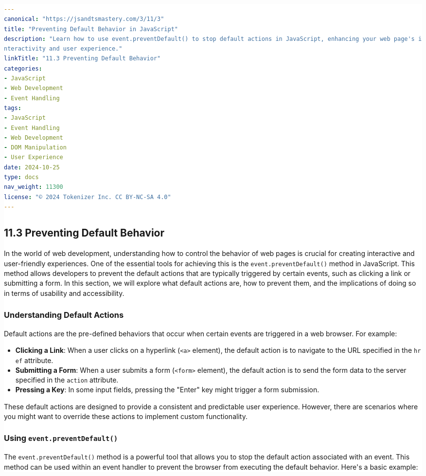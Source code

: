 ```yaml
---
canonical: "https://jsandtsmastery.com/3/11/3"
title: "Preventing Default Behavior in JavaScript"
description: "Learn how to use event.preventDefault() to stop default actions in JavaScript, enhancing your web page's interactivity and user experience."
linkTitle: "11.3 Preventing Default Behavior"
categories:
- JavaScript
- Web Development
- Event Handling
tags:
- JavaScript
- Event Handling
- Web Development
- DOM Manipulation
- User Experience
date: 2024-10-25
type: docs
nav_weight: 11300
license: "© 2024 Tokenizer Inc. CC BY-NC-SA 4.0"
---
```


## 11.3 Preventing Default Behavior

In the world of web development, understanding how to control the behavior of web pages is crucial for creating interactive and user-friendly experiences. One of the essential tools for achieving this is the `event.preventDefault()` method in JavaScript. This method allows developers to prevent the default actions that are typically triggered by certain events, such as clicking a link or submitting a form. In this section, we will explore what default actions are, how to prevent them, and the implications of doing so in terms of usability and accessibility.

### Understanding Default Actions

Default actions are the pre-defined behaviors that occur when certain events are triggered in a web browser. For example:

- **Clicking a Link**: When a user clicks on a hyperlink (`<a>` element), the default action is to navigate to the URL specified in the `href` attribute.
- **Submitting a Form**: When a user submits a form (`<form>` element), the default action is to send the form data to the server specified in the `action` attribute.
- **Pressing a Key**: In some input fields, pressing the "Enter" key might trigger a form submission.

These default actions are designed to provide a consistent and predictable user experience. However, there are scenarios where you might want to override these actions to implement custom functionality.

### Using `event.preventDefault()`

The `event.preventDefault()` method is a powerful tool that allows you to stop the default action associated with an event. This method can be used within an event handler to prevent the browser from executing the default behavior. Here's a basic example:
